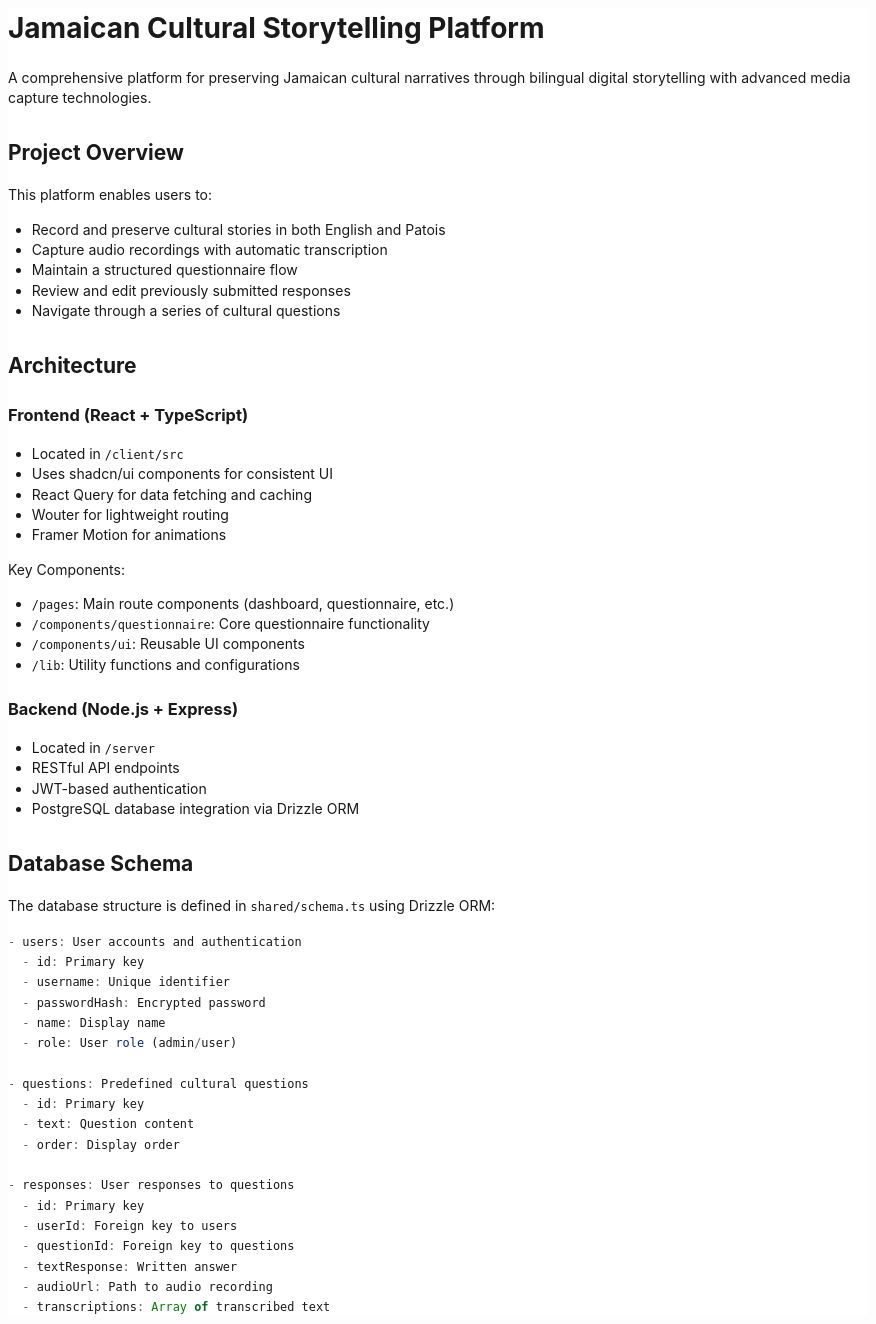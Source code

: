 # Jamaican Cultural Storytelling Platform

A comprehensive platform for preserving Jamaican cultural narratives through bilingual digital storytelling with advanced media capture technologies.

## Project Overview

This platform enables users to:
- Record and preserve cultural stories in both English and Patois
- Capture audio recordings with automatic transcription
- Maintain a structured questionnaire flow
- Review and edit previously submitted responses
- Navigate through a series of cultural questions

## Architecture

### Frontend (React + TypeScript)
- Located in `/client/src`
- Uses shadcn/ui components for consistent UI
- React Query for data fetching and caching
- Wouter for lightweight routing
- Framer Motion for animations

Key Components:
- `/pages`: Main route components (dashboard, questionnaire, etc.)
- `/components/questionnaire`: Core questionnaire functionality
- `/components/ui`: Reusable UI components
- `/lib`: Utility functions and configurations

### Backend (Node.js + Express)
- Located in `/server`
- RESTful API endpoints
- JWT-based authentication
- PostgreSQL database integration via Drizzle ORM

## Database Schema

The database structure is defined in `shared/schema.ts` using Drizzle ORM:

```typescript
- users: User accounts and authentication
  - id: Primary key
  - username: Unique identifier
  - passwordHash: Encrypted password
  - name: Display name
  - role: User role (admin/user)

- questions: Predefined cultural questions
  - id: Primary key
  - text: Question content
  - order: Display order

- responses: User responses to questions
  - id: Primary key
  - userId: Foreign key to users
  - questionId: Foreign key to questions
  - textResponse: Written answer
  - audioUrl: Path to audio recording
  - transcriptions: Array of transcribed text
```
